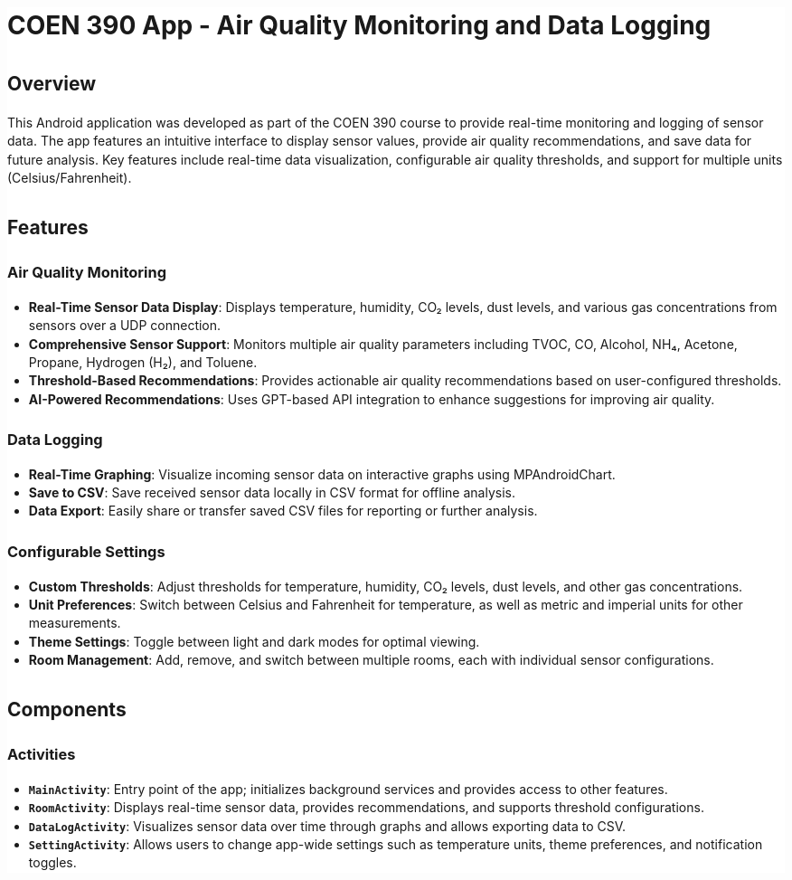 # COEN 390 App - Air Quality Monitoring and Data Logging

## Overview

This Android application was developed as part of the COEN 390 course to provide real-time monitoring and logging of sensor data. The app features an intuitive interface to display sensor values, provide air quality recommendations, and save data for future analysis. Key features include real-time data visualization, configurable air quality thresholds, and support for multiple units (Celsius/Fahrenheit).

## Features

### Air Quality Monitoring

- **Real-Time Sensor Data Display**: Displays temperature, humidity, CO₂ levels, dust levels, and various gas concentrations from sensors over a UDP connection.
- **Comprehensive Sensor Support**: Monitors multiple air quality parameters including TVOC, CO, Alcohol, NH₄, Acetone, Propane, Hydrogen (H₂), and Toluene.
- **Threshold-Based Recommendations**: Provides actionable air quality recommendations based on user-configured thresholds.
- **AI-Powered Recommendations**: Uses GPT-based API integration to enhance suggestions for improving air quality.

### Data Logging

- **Real-Time Graphing**: Visualize incoming sensor data on interactive graphs using MPAndroidChart.
- **Save to CSV**: Save received sensor data locally in CSV format for offline analysis.
- **Data Export**: Easily share or transfer saved CSV files for reporting or further analysis.

### Configurable Settings

- **Custom Thresholds**: Adjust thresholds for temperature, humidity, CO₂ levels, dust levels, and other gas concentrations.
- **Unit Preferences**: Switch between Celsius and Fahrenheit for temperature, as well as metric and imperial units for other measurements.
- **Theme Settings**: Toggle between light and dark modes for optimal viewing.
- **Room Management**: Add, remove, and switch between multiple rooms, each with individual sensor configurations.

## Components

### Activities

- **`MainActivity`**: Entry point of the app; initializes background services and provides access to other features.
- **`RoomActivity`**: Displays real-time sensor data, provides recommendations, and supports threshold configurations.
- **`DataLogActivity`**: Visualizes sensor data over time through graphs and allows exporting data to CSV.
- **`SettingActivity`**: Allows users to change app-wide settings such as temperature units, theme preferences, and notification toggles.
